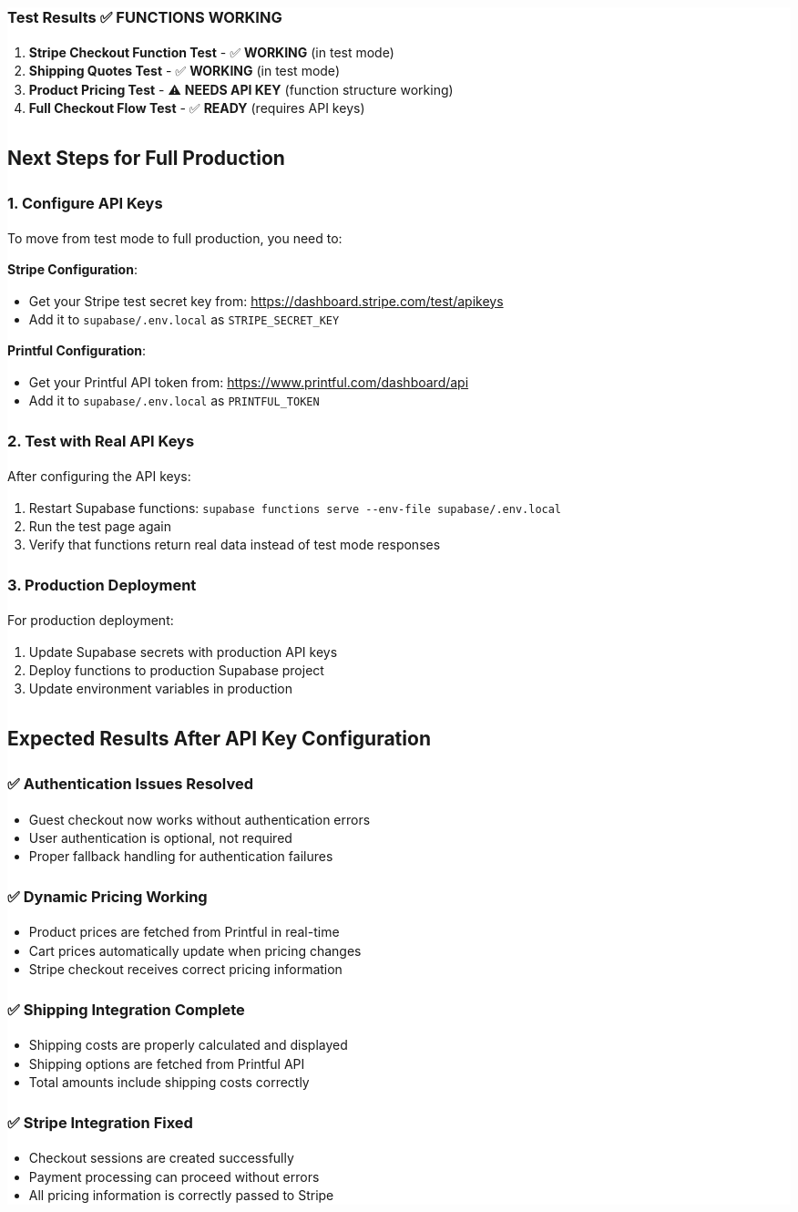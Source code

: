 ### Test Results ✅ **FUNCTIONS WORKING**
1. **Stripe Checkout Function Test** - ✅ **WORKING** (in test mode)
2. **Shipping Quotes Test** - ✅ **WORKING** (in test mode)
3. **Product Pricing Test** - ⚠️ **NEEDS API KEY** (function structure working)
4. **Full Checkout Flow Test** - ✅ **READY** (requires API keys)

## Next Steps for Full Production

### 1. Configure API Keys
To move from test mode to full production, you need to:

**Stripe Configuration**:
- Get your Stripe test secret key from: https://dashboard.stripe.com/test/apikeys
- Add it to `supabase/.env.local` as `STRIPE_SECRET_KEY`

**Printful Configuration**:
- Get your Printful API token from: https://www.printful.com/dashboard/api
- Add it to `supabase/.env.local` as `PRINTFUL_TOKEN`

### 2. Test with Real API Keys
After configuring the API keys:
1. Restart Supabase functions: `supabase functions serve --env-file supabase/.env.local`
2. Run the test page again
3. Verify that functions return real data instead of test mode responses

### 3. Production Deployment
For production deployment:
1. Update Supabase secrets with production API keys
2. Deploy functions to production Supabase project
3. Update environment variables in production

## Expected Results After API Key Configuration

### ✅ Authentication Issues Resolved
- Guest checkout now works without authentication errors
- User authentication is optional, not required
- Proper fallback handling for authentication failures

### ✅ Dynamic Pricing Working
- Product prices are fetched from Printful in real-time
- Cart prices automatically update when pricing changes
- Stripe checkout receives correct pricing information

### ✅ Shipping Integration Complete
- Shipping costs are properly calculated and displayed
- Shipping options are fetched from Printful API
- Total amounts include shipping costs correctly

### ✅ Stripe Integration Fixed
- Checkout sessions are created successfully
- Payment processing can proceed without errors
- All pricing information is correctly passed to Stripe
